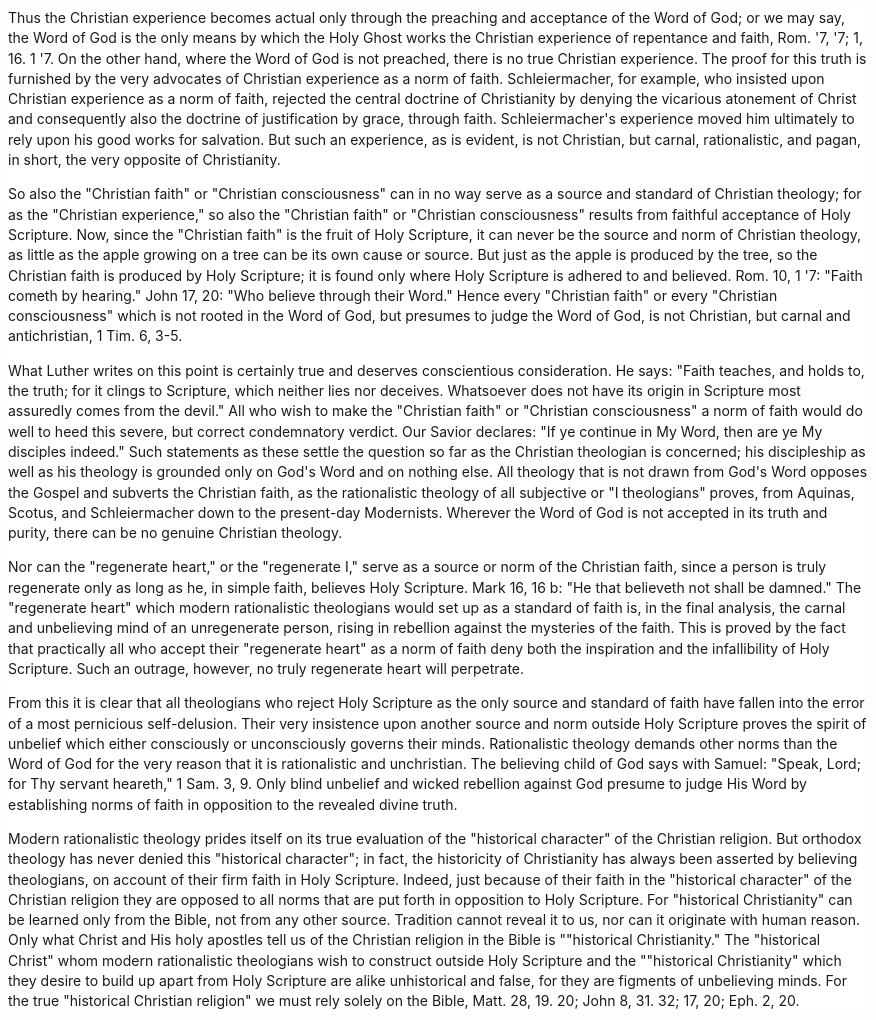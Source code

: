 Thus the Christian experience becomes actual only through the preaching and acceptance of the Word of God; or we may say, the Word of God is the only means by which the Holy Ghost works the Christian experience of repentance and faith, Rom. '7, '7; 1, 16. 1 '7. On the other hand, where the Word of God is not preached, there is no true Christian experience. The proof for this truth is furnished by the very advocates of Christian experience as a norm of faith. Schleiermacher, for example, who insisted upon Christian experience as a norm of faith, rejected the central doctrine of Christianity by denying the vicarious atonement of Christ and consequently also the doctrine of justification by grace, through faith. Schleiermacher's experience moved him ultimately to rely upon his good works for salvation. But such an experience, as is evident, is not Christian, but carnal, rationalistic, and pagan, in short, the very opposite of Christianity.

So also the "Christian faith" or "Christian consciousness" can in no way serve as a source and standard of Christian theology; for as the "Christian experience," so also the "Christian faith" or "Christian consciousness" results from faithful acceptance of Holy Scripture. Now, since the "Christian faith" is the fruit of Holy Scripture, it can never be the source and norm of Christian theology, as little as the apple growing on a tree can be its own cause or source. But just as the apple is produced by the tree, so the Christian faith is produced by Holy Scripture; it is found only where Holy Scripture is adhered to and believed. Rom. 10, 1 '7: "Faith cometh by hearing." John 17, 20: "Who believe through their Word." Hence every "Christian faith" or every "Christian consciousness" which is not rooted in the Word of God, but presumes to judge the Word of God, is not Christian, but carnal and antichristian, 1 Tim. 6, 3-5.

What Luther writes on this point is certainly true and deserves conscientious consideration. He says: "Faith teaches, and holds to, the truth; for it clings to Scripture, which neither lies nor deceives. Whatsoever does not have its origin in Scripture most assuredly comes from the devil." All who wish to make the "Christian faith" or "Christian consciousness" a norm of faith would do well to heed this severe, but correct condemnatory verdict. Our Savior declares: "If ye continue in My Word, then are ye My disciples indeed." Such statements as these settle the question so far as the Christian theologian is concerned; his discipleship as well as his theology is grounded only on God's Word and on nothing else. All theology that is not drawn from God's Word opposes the Gospel and subverts the Christian faith, as the rationalistic theology of all subjective or "I theologians" proves, from Aquinas, Scotus, and Schleiermacher down to the present-day Modernists. Wherever the Word of God is not accepted in its truth and purity, there can be no genuine Christian theology.

Nor can the "regenerate heart," or the "regenerate I," serve as a source or norm of the Christian faith, since a person is truly regenerate only as long as he, in simple faith, believes Holy Scripture. Mark 16, 16 b: "He that believeth not shall be damned." The "regenerate heart" which modern rationalistic theologians would set up as a standard of faith is, in the final analysis, the carnal and unbelieving mind of an unregenerate person, rising in rebellion against the mysteries of the faith. This is proved by the fact that practically all who accept their "regenerate heart" as a norm of faith deny both the inspiration and the infallibility of Holy Scripture. Such an outrage, however, no truly regenerate heart will perpetrate.

From this it is clear that all theologians who reject Holy Scripture as the only source and standard of faith have fallen into the error of a most pernicious self-delusion. Their very insistence upon another source and norm outside Holy Scripture proves the spirit of unbelief which either consciously or unconsciously governs their minds. Rationalistic theology demands other norms than the Word of God for the very reason that it is rationalistic and unchristian. The believing child of God says with Samuel: "Speak, Lord; for Thy servant heareth," 1 Sam. 3, 9. Only blind unbelief and wicked rebellion against God presume to judge His Word by establishing norms of faith in opposition to the revealed divine truth.

Modern rationalistic theology prides itself on its true evaluation of the "historical character" of the Christian religion. But orthodox theology has never denied this "historical character"; in fact, the historicity of Christianity has always been asserted by believing theologians, on account of their firm faith in Holy Scripture. Indeed, just because of their faith in the "historical character" of the Christian religion they are opposed to all norms that are put forth in opposition to Holy Scripture. For "historical Christianity" can be learned only from the Bible, not from any other source. Tradition cannot reveal it to us, nor can it originate with human reason. Only what Christ and His holy apostles tell us of the Christian religion in the Bible is ""historical Christianity." The "historical Christ" whom modern rationalistic theologians wish to construct outside Holy Scripture and the ""historical Christianity" which they desire to build up apart from Holy Scripture are alike unhistorical and false, for they are figments of unbelieving minds. For the true "historical Christian religion" we must rely solely on the Bible, Matt. 28, 19. 20; John 8, 31. 32; 17, 20; Eph. 2, 20.
